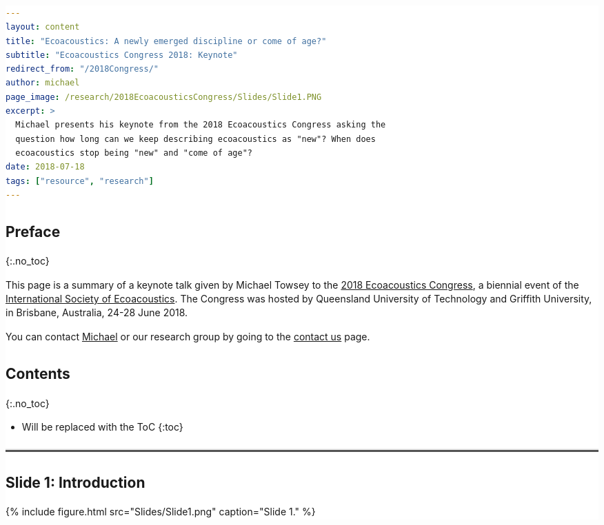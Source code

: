 ```yaml
---
layout: content
title: "Ecoacoustics: A newly emerged discipline or come of age?"
subtitle: "Ecoacoustics Congress 2018: Keynote"
redirect_from: "/2018Congress/"
author: michael
page_image: /research/2018EcoacousticsCongress/Slides/Slide1.PNG
excerpt: >
  Michael presents his keynote from the 2018 Ecoacoustics Congress asking the 
  question how long can we keep describing ecoacoustics as "new"? When does
  ecoacoustics stop being "new" and "come of age"? 
date: 2018-07-18
tags: ["resource", "research"]
---
```

<style>
 hr {
    margin-top: 20px;
    margin-bottom: 20px;
    border: 2;
    border-top: 2px solid #eee;
    height: 0.25em;
    background-color: #555;
 }
</style>

## Preface
{:.no_toc}

This page is a summary of a keynote talk given by Michael Towsey to the
[2018 Ecoacoustics Congress](https://ecoacousticscongress.org/), a biennial event of the
[International Society of Ecoacoustics](https://sites.google.com/site/ecoacousticssociety/).
The Congress was hosted by Queensland University of
Technology and Griffith University, in Brisbane, Australia, 24-28 June 2018.

You can contact [Michael](http://staff.qut.edu.au/details?id=towsey) or our research group by going to the
[contact us](https://www.ecosounds.org/contact_us) page.

## Contents
{:.no_toc}

- Will be replaced with the ToC
{:toc}

---

## Slide 1: Introduction  

{% include figure.html src="Slides/Slide1.png" caption="Slide 1." %}


[^PHI]: Phillips, Y., Towsey, M., and Roe, P. (2017, 6-10 November). Visualisation of environmental audio using ribbon plots and acoustic state sequences. Paper presented at the IEEE International Symposium on Big Data Visual Analytics (BDVA), Adelaide, Australia. doi:10.1109/bdva.2017.8114628.
[^ACI]: N. Pieretti, A. Farina, D. Morri (2011). A new methodology to infer the singing activity of an avian community: The Acoustic Complexity Index (ACI), _Ecological Indicators_, Volume 11, Issue 3, May 2011, Pages 868-873, ISSN 1470-160X, <http://dx.doi.org/10.1016/j.ecolind.2010.11.005>.
[^SAN]: Sankupellay, Mangalam, Towsey, Michael W., Truskinger, Anthony, & Roe, Paul (2015) Visual fingerprints of the acoustic environment: The use of acoustic indices to characterise natural habitats. In _IEEE International Symposium on Big Data Visual Analytics (BDVA 2015)_, 22-25 September 2015, Hobart, Tas, <http://dx.doi.org/10.1109/BDVA.2015.7314306>.
[^FCS]: Towsey, M. et al., (2014). Visualization of long-duration acoustic recordings of the environment. _Proceedings of the International Conference on Computational Science (ICCS 2014)_, Cairns, Australia, 9-12 June 2014, <http://dx.doi.org/10.1016/j.procs.2014.05.063>.
[^ZOO]: Towsey, M., Truskinger, A. & Roe, P. (2015). The Navigation and Visualisation of Environmental Audio using Zooming Spectrograms. _IEEE International Conference on Data Mining, Workshop on Environmental Acoustic Data Mining_, Atlantic City, NJ, USA, 14-17 November, 2015, <http://eprints.qut.edu.au/91822/>.
[^TOW]: Towsey, M. (2017) The calculation of acoustic indices derived from long-duration recordings of the natural environment. QUT ePrints, Brisbane, Australia.  <https://eprints.qut.edu.au/110634>.
[^PHI18]: Phillips, Y. F., Towsey, M., & Roe, P. (2018). Revealing the ecological content of long-duration audio-recordings of the environment through clustering and visualisation. _PLoS ONE_, 13(3), e0193345. <https://doi.org/10.1371/journal.pone.0193345>